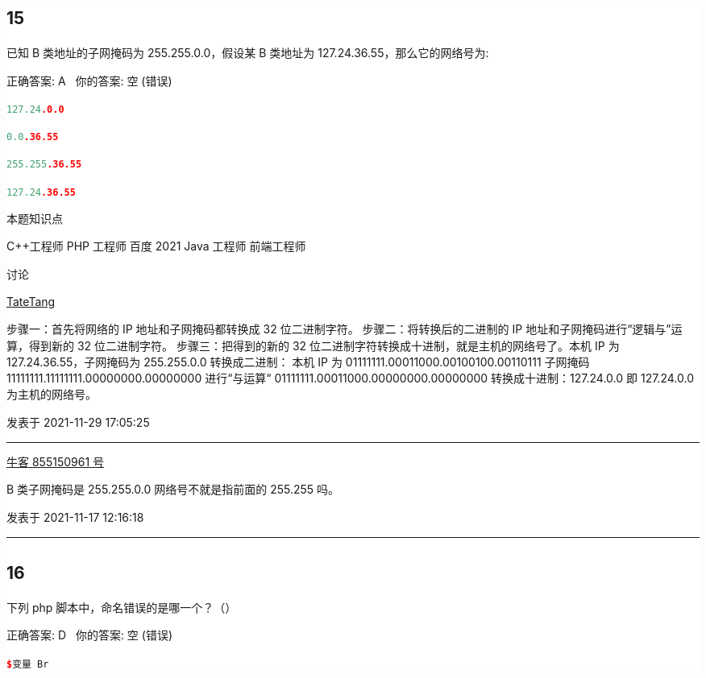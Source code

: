 ## 15

已知 B 类地址的子网掩码为 255.255.0.0，假设某 B 类地址为 127.24.36.55，那么它的网络号为:

正确答案: A   你的答案: 空 (错误)

```cpp
127.24.0.0
```

```cpp
0.0.36.55
```

```cpp
255.255.36.55
```

```cpp
127.24.36.55
```

本题知识点

C++工程师 PHP 工程师 百度 2021 Java 工程师 前端工程师

讨论

[TateTang](https://www.nowcoder.com/profile/1862380)

步骤一：首先将网络的 IP 地址和子网掩码都转换成 32 位二进制字符。
步骤二：将转换后的二进制的 IP 地址和子网掩码进行“逻辑与”运算，得到新的 32 位二进制字符。
步骤三：把得到的新的 32 位二进制字符转换成十进制，就是主机的网络号了。本机 IP 为 127.24.36.55，子网掩码为 255.255.0.0
转换成二进制：
本机 IP 为 01111111.00011000.00100100.00110111
子网掩码 11111111.11111111.00000000.00000000
进行“与运算“ 01111111.00011000.00000000.00000000
转换成十进制：127.24.0.0
即 127.24.0.0 为主机的网络号。 

发表于 2021-11-29 17:05:25

* * *

[牛客 855150961 号](https://www.nowcoder.com/profile/855150961)

B 类子网掩码是 255.255.0.0 网络号不就是指前面的 255.255 吗。

发表于 2021-11-17 12:16:18

* * *

## 16

下列 php 脚本中，命名错误的是哪一个？（）

正确答案: D   你的答案: 空 (错误)

```cpp
$变量 Br
```
